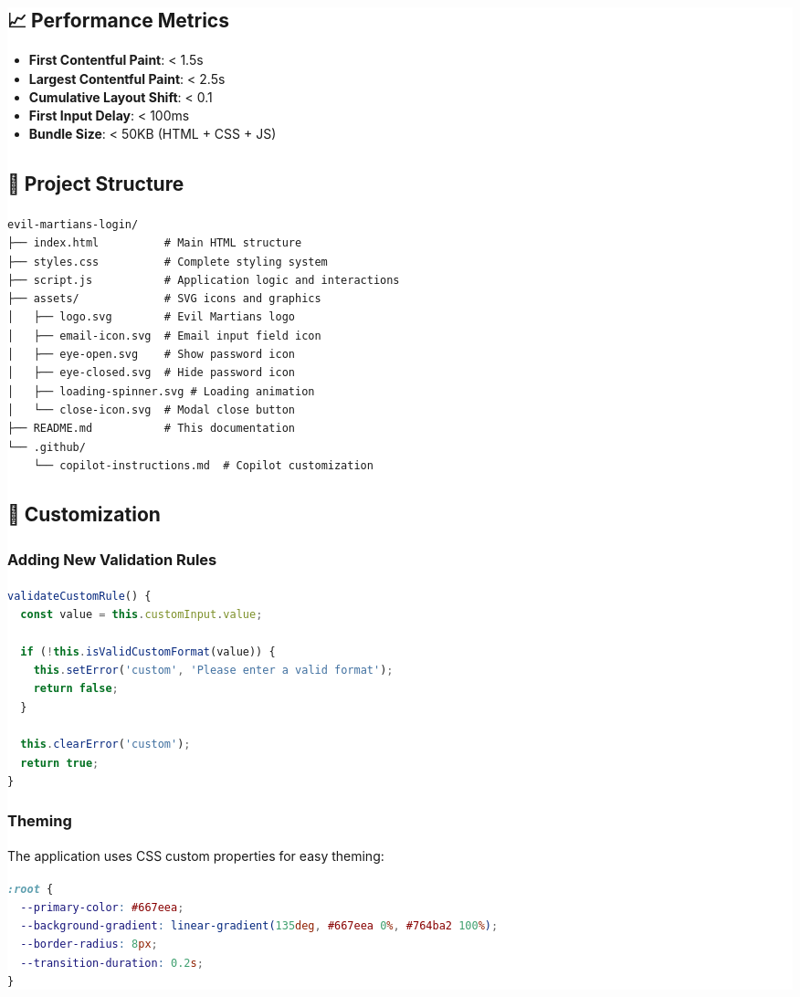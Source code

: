 ## 📈 Performance Metrics

- **First Contentful Paint**: < 1.5s
- **Largest Contentful Paint**: < 2.5s
- **Cumulative Layout Shift**: < 0.1
- **First Input Delay**: < 100ms
- **Bundle Size**: < 50KB (HTML + CSS + JS)

## 🧩 Project Structure

```
evil-martians-login/
├── index.html          # Main HTML structure
├── styles.css          # Complete styling system
├── script.js           # Application logic and interactions
├── assets/             # SVG icons and graphics
│   ├── logo.svg        # Evil Martians logo
│   ├── email-icon.svg  # Email input field icon
│   ├── eye-open.svg    # Show password icon
│   ├── eye-closed.svg  # Hide password icon
│   ├── loading-spinner.svg # Loading animation
│   └── close-icon.svg  # Modal close button
├── README.md           # This documentation
└── .github/
    └── copilot-instructions.md  # Copilot customization
```

## 🔧 Customization

### Adding New Validation Rules
```javascript
validateCustomRule() {
  const value = this.customInput.value;
  
  if (!this.isValidCustomFormat(value)) {
    this.setError('custom', 'Please enter a valid format');
    return false;
  }
  
  this.clearError('custom');
  return true;
}
```

### Theming
The application uses CSS custom properties for easy theming:

```css
:root {
  --primary-color: #667eea;
  --background-gradient: linear-gradient(135deg, #667eea 0%, #764ba2 100%);
  --border-radius: 8px;
  --transition-duration: 0.2s;
}
```
